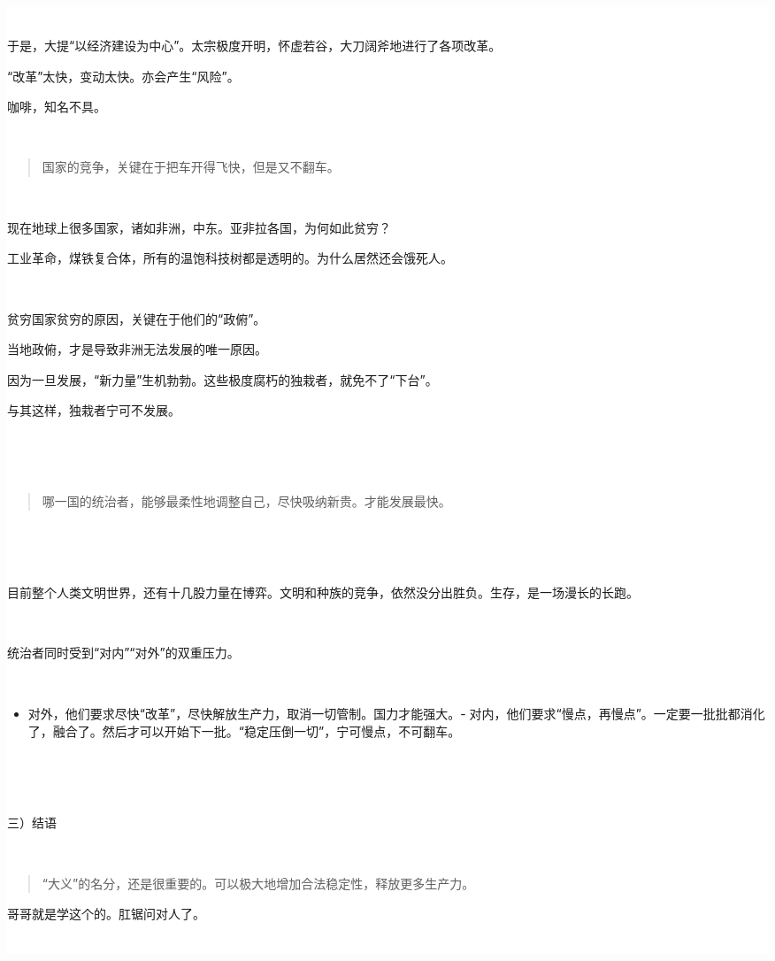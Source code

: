 &nbsp;

于是，大提“以经济建设为中心”。太宗极度开明，怀虚若谷，大刀阔斧地进行了各项改革。

“改革”太快，变动太快。亦会产生“风险”。

咖啡，知名不具。

&nbsp;



> 国家的竞争，关键在于把车开得飞快，但是又不翻车。

&nbsp;&nbsp;

现在地球上很多国家，诸如非洲，中东。亚非拉各国，为何如此贫穷？

工业革命，煤铁复合体，所有的温饱科技树都是透明的。为什么居然还会饿死人。

&nbsp;

贫穷国家贫穷的原因，关键在于他们的“政俯”。

当地政俯，才是导致非洲无法发展的唯一原因。

因为一旦发展，“新力量”生机勃勃。这些极度腐朽的独栽者，就免不了“下台”。

与其这样，独栽者宁可不发展。

&nbsp;

&nbsp;

> 哪一国的统治者，能够最柔性地调整自己，尽快吸纳新贵。才能发展最快。

&nbsp;

&nbsp;

目前整个人类文明世界，还有十几股力量在博弈。文明和种族的竞争，依然没分出胜负。生存，是一场漫长的长跑。

&nbsp;

统治者同时受到“对内”“对外”的双重压力。

&nbsp;
- 对外，他们要求尽快“改革”，尽快解放生产力，取消一切管制。国力才能强大。- 对内，他们要求“慢点，再慢点”。一定要一批批都消化了，融合了。然后才可以开始下一批。“稳定压倒一切”，宁可慢点，不可翻车。
&nbsp;

&nbsp;

&nbsp;

三）结语

&nbsp;

> “大义”的名分，还是很重要的。可以极大地增加合法稳定性，释放更多生产力。

哥哥就是学这个的。肛锯问对人了。

&nbsp;

